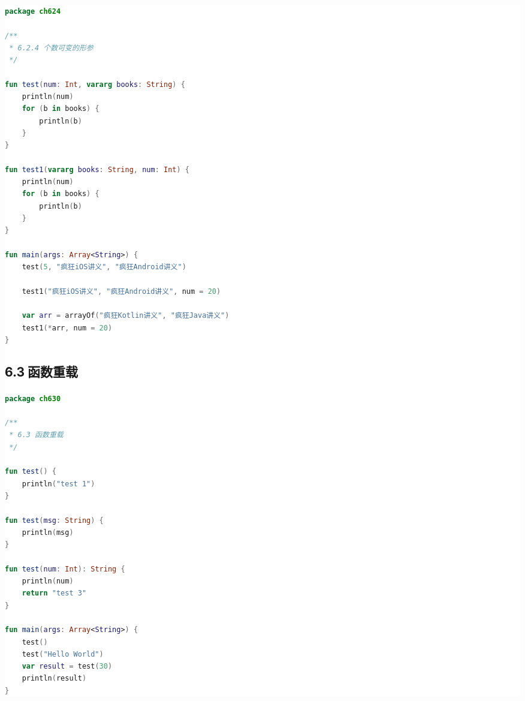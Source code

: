 ```kotlin
package ch624

/**
 * 6.2.4 个数可变的形参
 */

fun test(num: Int, vararg books: String) {
    println(num)
    for (b in books) {
        println(b)
    }
}

fun test1(vararg books: String, num: Int) {
    println(num)
    for (b in books) {
        println(b)
    }
}

fun main(args: Array<String>) {
    test(5, "疯狂iOS讲义", "疯狂Android讲义")

    test1("疯狂iOS讲义", "疯狂Android讲义", num = 20)

    var arr = arrayOf("疯狂Kotlin讲义", "疯狂Java讲义")
    test1(*arr, num = 20)
}
```

## 6.3 函数重载

```kotlin
package ch630

/**
 * 6.3 函数重载
 */

fun test() {
    println("test 1")
}

fun test(msg: String) {
    println(msg)
}

fun test(num: Int): String {
    println(num)
    return "test 3"
}

fun main(args: Array<String>) {
    test()
    test("Hello World")
    var result = test(30)
    println(result)
}
```
